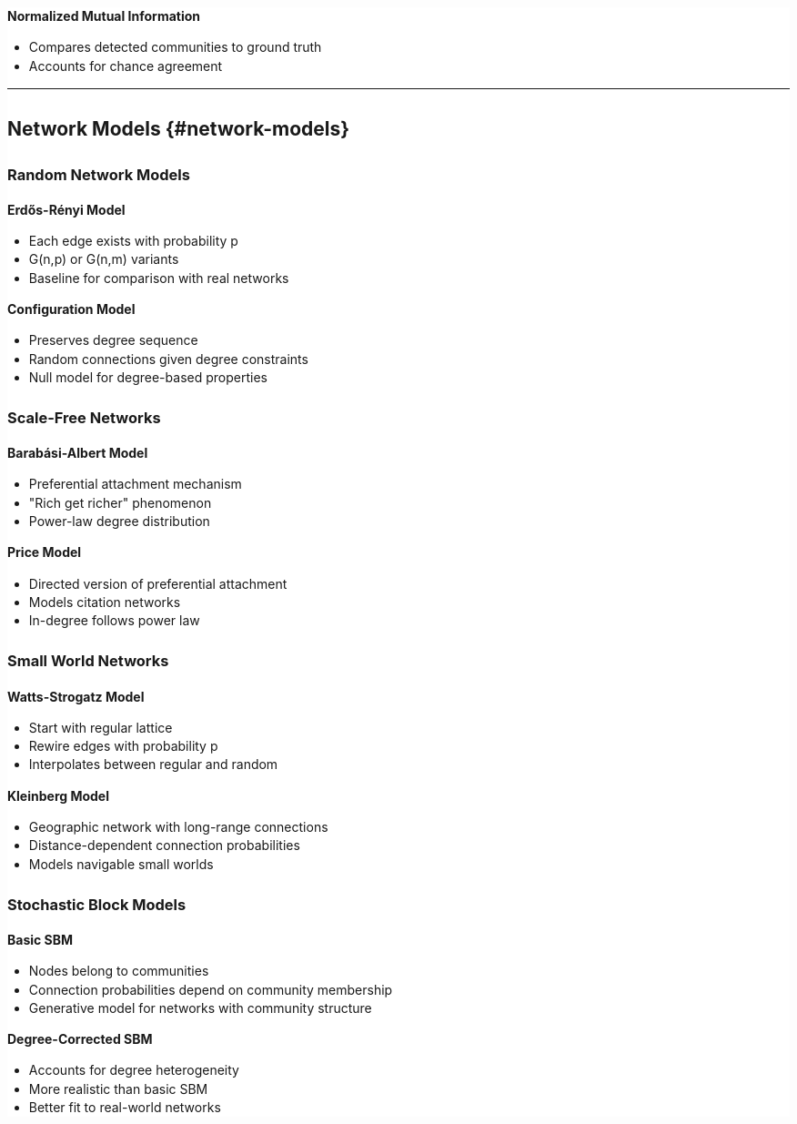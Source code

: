 **Normalized Mutual Information**
- Compares detected communities to ground truth
- Accounts for chance agreement

---

## Network Models {#network-models}

### Random Network Models

**Erdős-Rényi Model**
- Each edge exists with probability p
- G(n,p) or G(n,m) variants
- Baseline for comparison with real networks

**Configuration Model**
- Preserves degree sequence
- Random connections given degree constraints
- Null model for degree-based properties

### Scale-Free Networks

**Barabási-Albert Model**
- Preferential attachment mechanism
- "Rich get richer" phenomenon
- Power-law degree distribution

**Price Model**
- Directed version of preferential attachment
- Models citation networks
- In-degree follows power law

### Small World Networks

**Watts-Strogatz Model**
- Start with regular lattice
- Rewire edges with probability p
- Interpolates between regular and random

**Kleinberg Model**
- Geographic network with long-range connections
- Distance-dependent connection probabilities
- Models navigable small worlds

### Stochastic Block Models

**Basic SBM**
- Nodes belong to communities
- Connection probabilities depend on community membership
- Generative model for networks with community structure

**Degree-Corrected SBM**
- Accounts for degree heterogeneity
- More realistic than basic SBM
- Better fit to real-world networks
